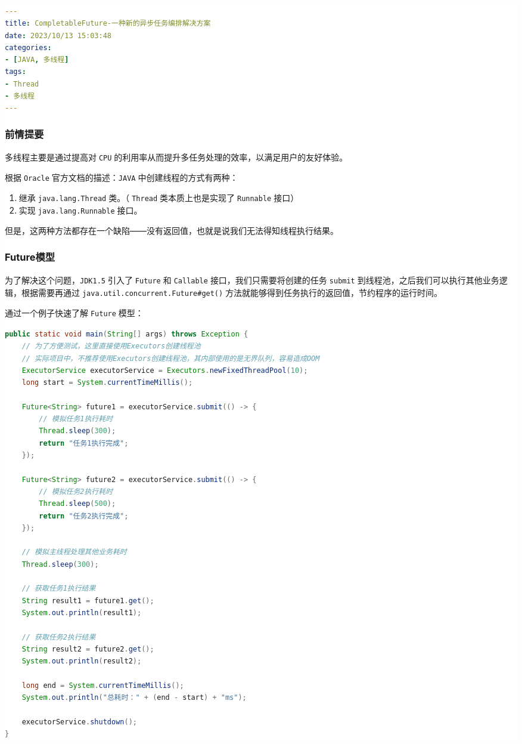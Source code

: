 ```yaml
---
title: CompletableFuture-一种新的异步任务编排解决方案
date: 2023/10/13 15:03:48
categories:
- [JAVA, 多线程]
tags:
- Thread
- 多线程
---
```


### 前情提要

多线程主要是通过提高对 `CPU` 的利用率从而提升多任务处理的效率，以满足用户的友好体验。

根据 `Oracle` 官方文档的描述：`JAVA` 中创建线程的方式有两种：

1. 继承 `java.lang.Thread` 类。（ `Thread` 类本质上也是实现了 `Runnable` 接口）
2. 实现 `java.lang.Runnable` 接口。

但是，这两种方法都存在一个缺陷——没有返回值，也就是说我们无法得知线程执行结果。



### Future模型

为了解决这个问题，`JDK1.5` 引入了 `Future` 和 `Callable` 接口，我们只需要将创建的任务 `submit` 到线程池，之后我们可以执行其他业务逻辑，根据需要再通过 `java.util.concurrent.Future#get()` 方法就能够得到任务执行的返回值，节约程序的运行时间。

通过一个例子快速了解 `Future` 模型：

```java
public static void main(String[] args) throws Exception {
    // 为了方便测试，这里直接使用Executors创建线程池
    // 实际项目中，不推荐使用Executors创建线程池，其内部使用的是无界队列，容易造成OOM
    ExecutorService executorService = Executors.newFixedThreadPool(10);
    long start = System.currentTimeMillis();
    
    Future<String> future1 = executorService.submit(() -> {
        // 模拟任务1执行耗时
        Thread.sleep(300);
        return "任务1执行完成";
    });
    
    Future<String> future2 = executorService.submit(() -> {
        // 模拟任务2执行耗时
        Thread.sleep(500);
        return "任务2执行完成";
    });
    
    // 模拟主线程处理其他业务耗时
    Thread.sleep(300);
    
    // 获取任务1执行结果
    String result1 = future1.get();
    System.out.println(result1);
    
    // 获取任务2执行结果
    String result2 = future2.get();
    System.out.println(result2);
    
    long end = System.currentTimeMillis();
    System.out.println("总耗时：" + (end - start) + "ms");
    
    executorService.shutdown();
}
```